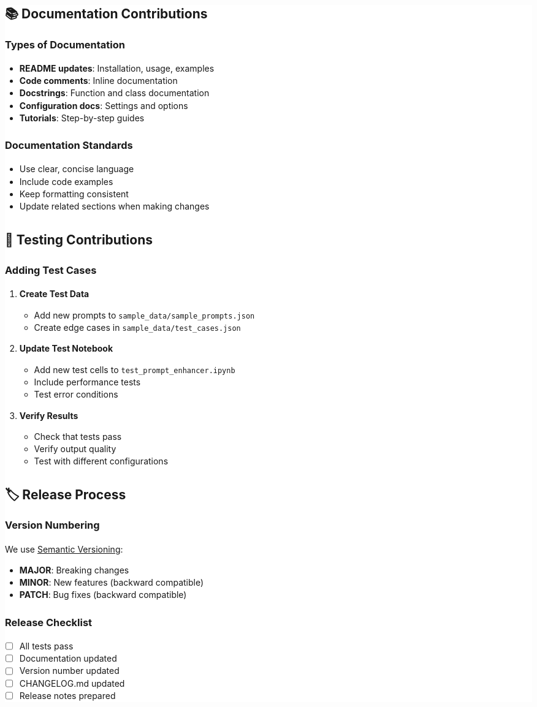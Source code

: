 ## 📚 Documentation Contributions

### Types of Documentation

- **README updates**: Installation, usage, examples
- **Code comments**: Inline documentation
- **Docstrings**: Function and class documentation
- **Configuration docs**: Settings and options
- **Tutorials**: Step-by-step guides

### Documentation Standards

- Use clear, concise language
- Include code examples
- Keep formatting consistent
- Update related sections when making changes

## 🧪 Testing Contributions

### Adding Test Cases

1. **Create Test Data**
   - Add new prompts to `sample_data/sample_prompts.json`
   - Create edge cases in `sample_data/test_cases.json`

2. **Update Test Notebook**
   - Add new test cells to `test_prompt_enhancer.ipynb`
   - Include performance tests
   - Test error conditions

3. **Verify Results**
   - Check that tests pass
   - Verify output quality
   - Test with different configurations

## 🏷️ Release Process

### Version Numbering

We use [Semantic Versioning](https://semver.org/):
- **MAJOR**: Breaking changes
- **MINOR**: New features (backward compatible)
- **PATCH**: Bug fixes (backward compatible)

### Release Checklist

- [ ] All tests pass
- [ ] Documentation updated
- [ ] Version number updated
- [ ] CHANGELOG.md updated
- [ ] Release notes prepared
